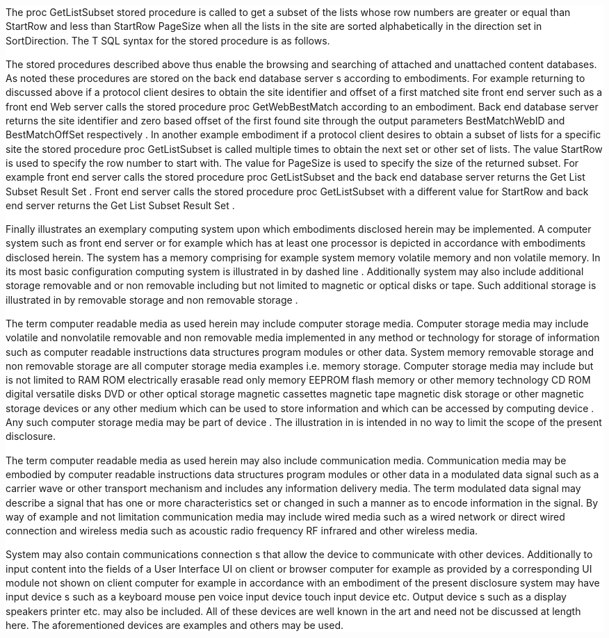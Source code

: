 The proc GetListSubset stored procedure is called to get a subset of the lists whose row numbers are greater or equal than StartRow and less than StartRow PageSize when all the lists in the site are sorted alphabetically in the direction set in SortDirection. The T SQL syntax for the stored procedure is as follows.

The stored procedures described above thus enable the browsing and searching of attached and unattached content databases. As noted these procedures are stored on the back end database server s according to embodiments. For example returning to discussed above if a protocol client desires to obtain the site identifier and offset of a first matched site front end server such as a front end Web server calls the stored procedure proc GetWebBestMatch according to an embodiment. Back end database server returns the site identifier and zero based offset of the first found site through the output parameters BestMatchWebID and BestMatchOffSet respectively . In another example embodiment if a protocol client desires to obtain a subset of lists for a specific site the stored procedure proc GetListSubset is called multiple times to obtain the next set or other set of lists. The value StartRow is used to specify the row number to start with. The value for PageSize is used to specify the size of the returned subset. For example front end server calls the stored procedure proc GetListSubset and the back end database server returns the Get List Subset Result Set . Front end server calls the stored procedure proc GetListSubset with a different value for StartRow and back end server returns the Get List Subset Result Set .

Finally illustrates an exemplary computing system upon which embodiments disclosed herein may be implemented. A computer system such as front end server or for example which has at least one processor is depicted in accordance with embodiments disclosed herein. The system has a memory comprising for example system memory volatile memory and non volatile memory. In its most basic configuration computing system is illustrated in by dashed line . Additionally system may also include additional storage removable and or non removable including but not limited to magnetic or optical disks or tape. Such additional storage is illustrated in by removable storage and non removable storage .

The term computer readable media as used herein may include computer storage media. Computer storage media may include volatile and nonvolatile removable and non removable media implemented in any method or technology for storage of information such as computer readable instructions data structures program modules or other data. System memory removable storage and non removable storage are all computer storage media examples i.e. memory storage. Computer storage media may include but is not limited to RAM ROM electrically erasable read only memory EEPROM flash memory or other memory technology CD ROM digital versatile disks DVD or other optical storage magnetic cassettes magnetic tape magnetic disk storage or other magnetic storage devices or any other medium which can be used to store information and which can be accessed by computing device . Any such computer storage media may be part of device . The illustration in is intended in no way to limit the scope of the present disclosure.

The term computer readable media as used herein may also include communication media. Communication media may be embodied by computer readable instructions data structures program modules or other data in a modulated data signal such as a carrier wave or other transport mechanism and includes any information delivery media. The term modulated data signal may describe a signal that has one or more characteristics set or changed in such a manner as to encode information in the signal. By way of example and not limitation communication media may include wired media such as a wired network or direct wired connection and wireless media such as acoustic radio frequency RF infrared and other wireless media.

System may also contain communications connection s that allow the device to communicate with other devices. Additionally to input content into the fields of a User Interface UI on client or browser computer for example as provided by a corresponding UI module not shown on client computer for example in accordance with an embodiment of the present disclosure system may have input device s such as a keyboard mouse pen voice input device touch input device etc. Output device s such as a display speakers printer etc. may also be included. All of these devices are well known in the art and need not be discussed at length here. The aforementioned devices are examples and others may be used.
